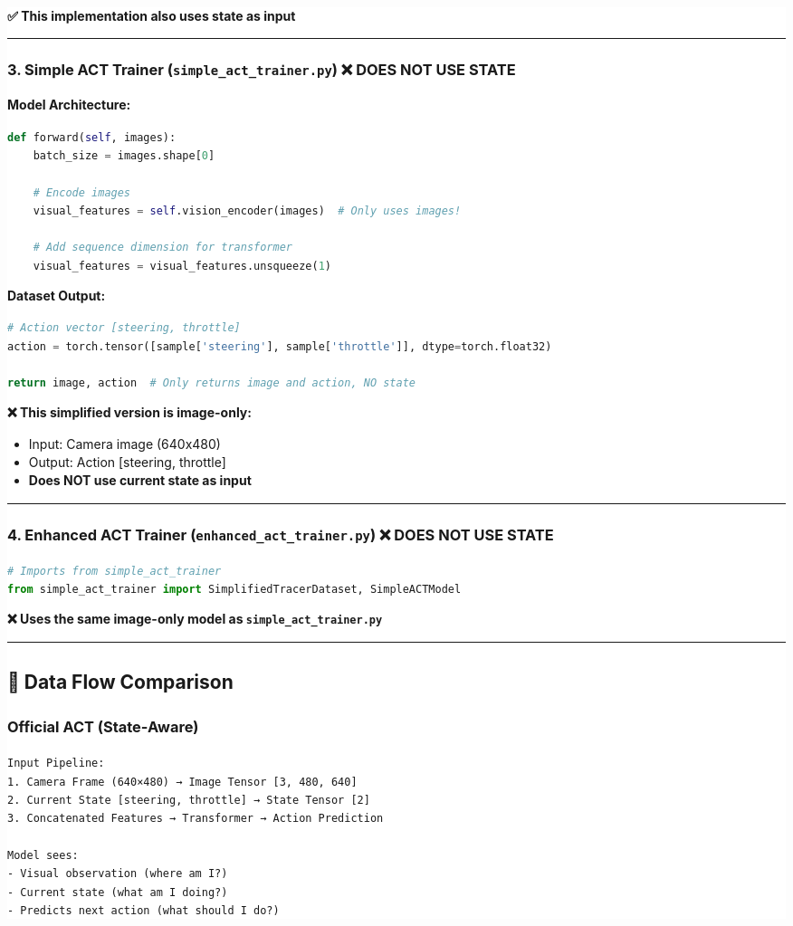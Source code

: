 **✅ This implementation also uses state as input**

---

### 3. **Simple ACT Trainer** (`simple_act_trainer.py`) ❌ **DOES NOT USE STATE**

**Model Architecture:**
```python
def forward(self, images):
    batch_size = images.shape[0]
    
    # Encode images
    visual_features = self.vision_encoder(images)  # Only uses images!
    
    # Add sequence dimension for transformer
    visual_features = visual_features.unsqueeze(1)
```

**Dataset Output:**
```python
# Action vector [steering, throttle]
action = torch.tensor([sample['steering'], sample['throttle']], dtype=torch.float32)

return image, action  # Only returns image and action, NO state
```

**❌ This simplified version is image-only:**
- Input: Camera image (640x480)
- Output: Action [steering, throttle]
- **Does NOT use current state as input**

---

### 4. **Enhanced ACT Trainer** (`enhanced_act_trainer.py`) ❌ **DOES NOT USE STATE**

```python
# Imports from simple_act_trainer
from simple_act_trainer import SimplifiedTracerDataset, SimpleACTModel
```

**❌ Uses the same image-only model as `simple_act_trainer.py`**

---

## 🔄 Data Flow Comparison

### **Official ACT (State-Aware)**
```
Input Pipeline:
1. Camera Frame (640×480) → Image Tensor [3, 480, 640]
2. Current State [steering, throttle] → State Tensor [2]
3. Concatenated Features → Transformer → Action Prediction

Model sees:
- Visual observation (where am I?)
- Current state (what am I doing?)
- Predicts next action (what should I do?)
```
